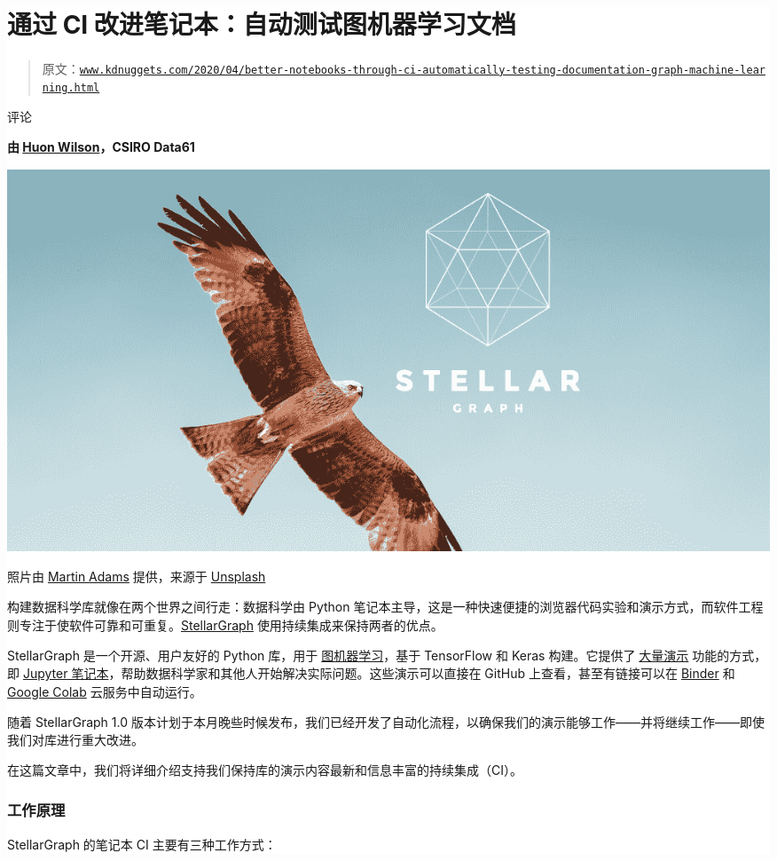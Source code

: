 # 通过 CI 改进笔记本：自动测试图机器学习文档

> 原文：[`www.kdnuggets.com/2020/04/better-notebooks-through-ci-automatically-testing-documentation-graph-machine-learning.html`](https://www.kdnuggets.com/2020/04/better-notebooks-through-ci-automatically-testing-documentation-graph-machine-learning.html)

评论

**由 [Huon Wilson](https://www.linkedin.com/in/huon-wilson/)，CSIRO Data61**

![图示](img/fefd5799b6761494a8dc174865f849f7.png)

照片由 [Martin Adams](https://unsplash.com/@martinadams?utm_source=unsplash&utm_medium=referral&utm_content=creditCopyText) 提供，来源于 [Unsplash](https://unsplash.com/s/photos/kite?utm_source=unsplash&utm_medium=referral&utm_content=creditCopyText)

构建数据科学库就像在两个世界之间行走：数据科学由 Python 笔记本主导，这是一种快速便捷的浏览器代码实验和演示方式，而软件工程则专注于使软件可靠和可重复。[StellarGraph](https://github.com/stellargraph/stellargraph) 使用持续集成来保持两者的优点。

StellarGraph 是一个开源、用户友好的 Python 库，用于 [图机器学习](https://medium.com/stellargraph/knowing-your-neighbours-machine-learning-on-graphs-9b7c3d0d5896)，基于 TensorFlow 和 Keras 构建。它提供了 [大量演示](https://github.com/stellargraph/stellargraph/tree/develop/demos) 功能的方式，即 [Jupyter 笔记本](https://jupyter.org/)，帮助数据科学家和其他人开始解决实际问题。这些演示可以直接在 GitHub 上查看，甚至有链接可以在 [Binder](https://mybinder.org/) 和 [Google Colab](https://colab.research.google.com/) 云服务中自动运行。

随着 StellarGraph 1.0 版本计划于本月晚些时候发布，我们已经开发了自动化流程，以确保我们的演示能够工作——并将继续工作——即使我们对库进行重大改进。

在这篇文章中，我们将详细介绍支持我们保持库的演示内容最新和信息丰富的持续集成（CI）。

### 工作原理

StellarGraph 的笔记本 CI 主要有三种工作方式：
